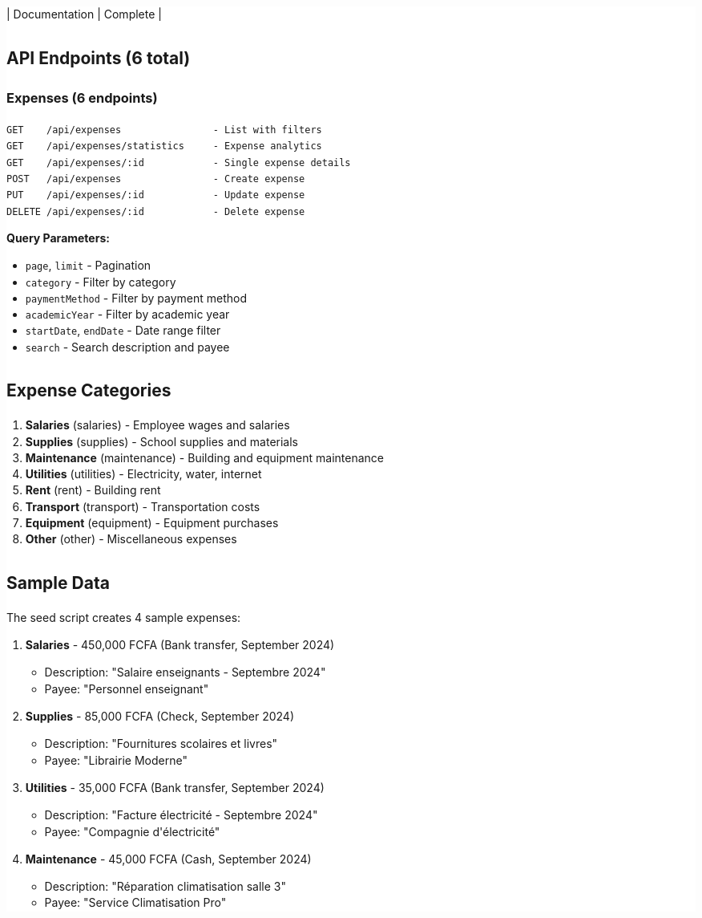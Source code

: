 | Documentation | Complete |

## API Endpoints (6 total)

### Expenses (6 endpoints)
```
GET    /api/expenses                - List with filters
GET    /api/expenses/statistics     - Expense analytics
GET    /api/expenses/:id            - Single expense details
POST   /api/expenses                - Create expense
PUT    /api/expenses/:id            - Update expense
DELETE /api/expenses/:id            - Delete expense
```

**Query Parameters:**
- `page`, `limit` - Pagination
- `category` - Filter by category
- `paymentMethod` - Filter by payment method
- `academicYear` - Filter by academic year
- `startDate`, `endDate` - Date range filter
- `search` - Search description and payee

## Expense Categories

1. **Salaries** (salaries) - Employee wages and salaries
2. **Supplies** (supplies) - School supplies and materials
3. **Maintenance** (maintenance) - Building and equipment maintenance
4. **Utilities** (utilities) - Electricity, water, internet
5. **Rent** (rent) - Building rent
6. **Transport** (transport) - Transportation costs
7. **Equipment** (equipment) - Equipment purchases
8. **Other** (other) - Miscellaneous expenses

## Sample Data

The seed script creates 4 sample expenses:

1. **Salaries** - 450,000 FCFA (Bank transfer, September 2024)
   - Description: "Salaire enseignants - Septembre 2024"
   - Payee: "Personnel enseignant"

2. **Supplies** - 85,000 FCFA (Check, September 2024)
   - Description: "Fournitures scolaires et livres"
   - Payee: "Librairie Moderne"

3. **Utilities** - 35,000 FCFA (Bank transfer, September 2024)
   - Description: "Facture électricité - Septembre 2024"
   - Payee: "Compagnie d'électricité"

4. **Maintenance** - 45,000 FCFA (Cash, September 2024)
   - Description: "Réparation climatisation salle 3"
   - Payee: "Service Climatisation Pro"
